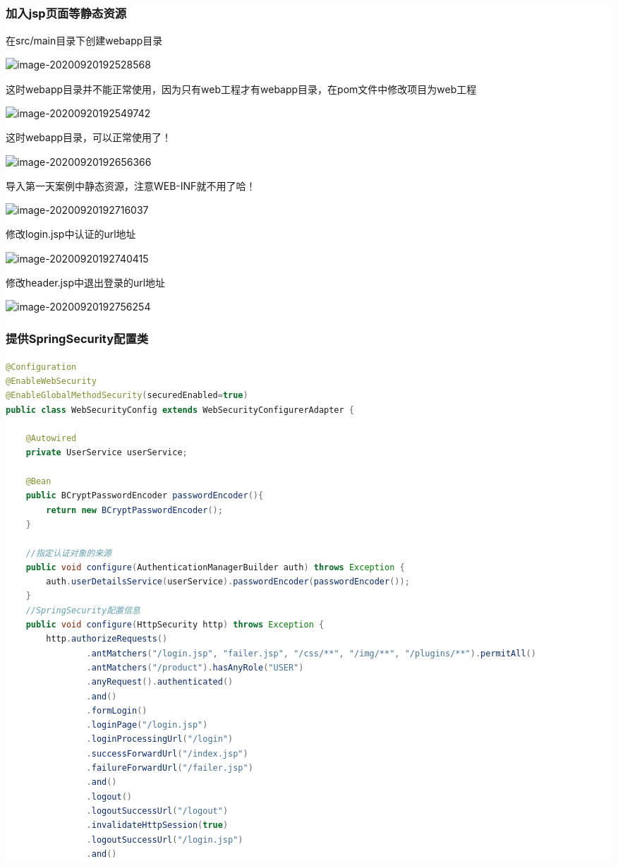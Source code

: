 ### 加入jsp页面等静态资源

在src/main目录下创建webapp目录

![image-20200920192528568](https://cdn.losey.top/blog/image-20200920192528568.png)

这时webapp目录并不能正常使用，因为只有web工程才有webapp目录，在pom文件中修改项目为web工程

![image-20200920192549742](https://cdn.losey.top/blog/image-20200920192549742.png)

这时webapp目录，可以正常使用了！

![image-20200920192656366](https://cdn.losey.top/blog/image-20200920192656366.png)

导入第一天案例中静态资源，注意WEB-INF就不用了哈！

![image-20200920192716037](https://cdn.losey.top/blog/image-20200920192716037.png)

修改login.jsp中认证的url地址

![image-20200920192740415](https://cdn.losey.top/blog/image-20200920192740415.png)

修改header.jsp中退出登录的url地址

![image-20200920192756254](https://cdn.losey.top/blog/image-20200920192756254.png)

### 提供SpringSecurity配置类

```java
@Configuration
@EnableWebSecurity
@EnableGlobalMethodSecurity(securedEnabled=true)
public class WebSecurityConfig extends WebSecurityConfigurerAdapter {

    @Autowired
    private UserService userService;

    @Bean
    public BCryptPasswordEncoder passwordEncoder(){
        return new BCryptPasswordEncoder();
    }

    //指定认证对象的来源
    public void configure(AuthenticationManagerBuilder auth) throws Exception {
        auth.userDetailsService(userService).passwordEncoder(passwordEncoder());
    }
    //SpringSecurity配置信息
    public void configure(HttpSecurity http) throws Exception {
        http.authorizeRequests()
                .antMatchers("/login.jsp", "failer.jsp", "/css/**", "/img/**", "/plugins/**").permitAll()
                .antMatchers("/product").hasAnyRole("USER")
                .anyRequest().authenticated()
                .and()
                .formLogin()
                .loginPage("/login.jsp")
                .loginProcessingUrl("/login")
                .successForwardUrl("/index.jsp")
                .failureForwardUrl("/failer.jsp")
                .and()
                .logout()
                .logoutSuccessUrl("/logout")
                .invalidateHttpSession(true)
                .logoutSuccessUrl("/login.jsp")
                .and()
```